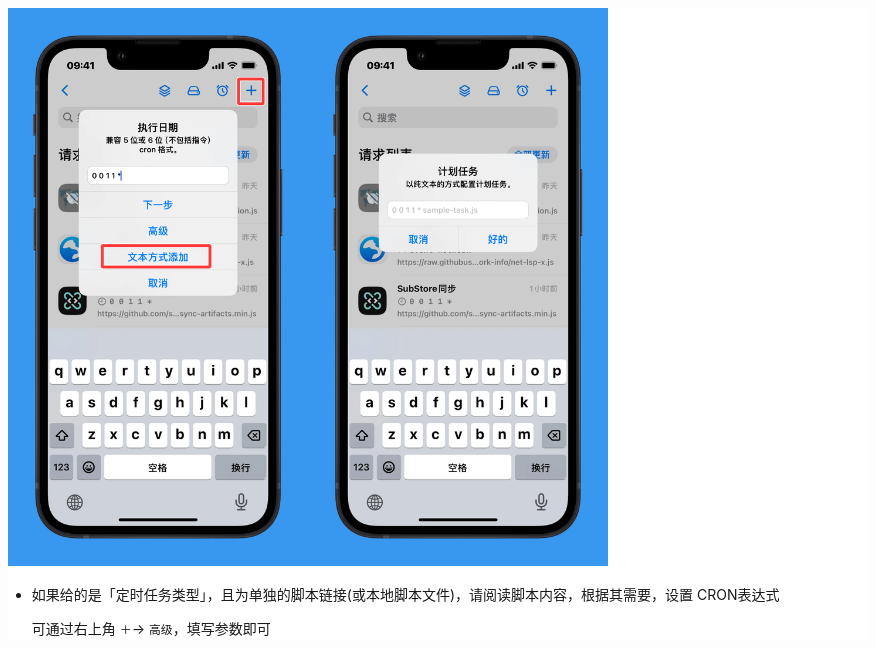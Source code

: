 <img src="https://raw.githubusercontent.com/Repcz/Repcz.github.io/main/docs/quantumultx/Photo/UI12-3.webp" width="600">

- 如果给的是「定时任务类型」，且为单独的脚本链接(或本地脚本文件)，请阅读脚本内容，根据其需要，设置 CRON表达式

  可通过右上角 `＋`→ `高级`，填写参数即可 

